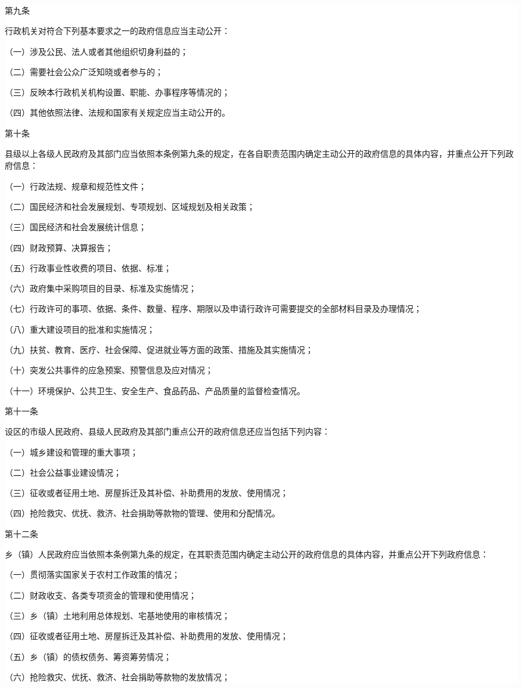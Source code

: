 第九条

行政机关对符合下列基本要求之一的政府信息应当主动公开：

（一）涉及公民、法人或者其他组织切身利益的；

（二）需要社会公众广泛知晓或者参与的；

（三）反映本行政机关机构设置、职能、办事程序等情况的；

（四）其他依照法律、法规和国家有关规定应当主动公开的。

第十条

县级以上各级人民政府及其部门应当依照本条例第九条的规定，在各自职责范围内确定主动公开的政府信息的具体内容，并重点公开下列政府信息：

（一）行政法规、规章和规范性文件；

（二）国民经济和社会发展规划、专项规划、区域规划及相关政策；

（三）国民经济和社会发展统计信息；

（四）财政预算、决算报告；

（五）行政事业性收费的项目、依据、标准；

（六）政府集中采购项目的目录、标准及实施情况；

（七）行政许可的事项、依据、条件、数量、程序、期限以及申请行政许可需要提交的全部材料目录及办理情况；

（八）重大建设项目的批准和实施情况；

（九）扶贫、教育、医疗、社会保障、促进就业等方面的政策、措施及其实施情况；

（十）突发公共事件的应急预案、预警信息及应对情况；

（十一）环境保护、公共卫生、安全生产、食品药品、产品质量的监督检查情况。

第十一条

设区的市级人民政府、县级人民政府及其部门重点公开的政府信息还应当包括下列内容：

（一）城乡建设和管理的重大事项；

（二）社会公益事业建设情况；

（三）征收或者征用土地、房屋拆迁及其补偿、补助费用的发放、使用情况；

（四）抢险救灾、优抚、救济、社会捐助等款物的管理、使用和分配情况。

第十二条

乡（镇）人民政府应当依照本条例第九条的规定，在其职责范围内确定主动公开的政府信息的具体内容，并重点公开下列政府信息：

（一）贯彻落实国家关于农村工作政策的情况；

（二）财政收支、各类专项资金的管理和使用情况；

（三）乡（镇）土地利用总体规划、宅基地使用的审核情况；

（四）征收或者征用土地、房屋拆迁及其补偿、补助费用的发放、使用情况；

（五）乡（镇）的债权债务、筹资筹劳情况；

（六）抢险救灾、优抚、救济、社会捐助等款物的发放情况；
